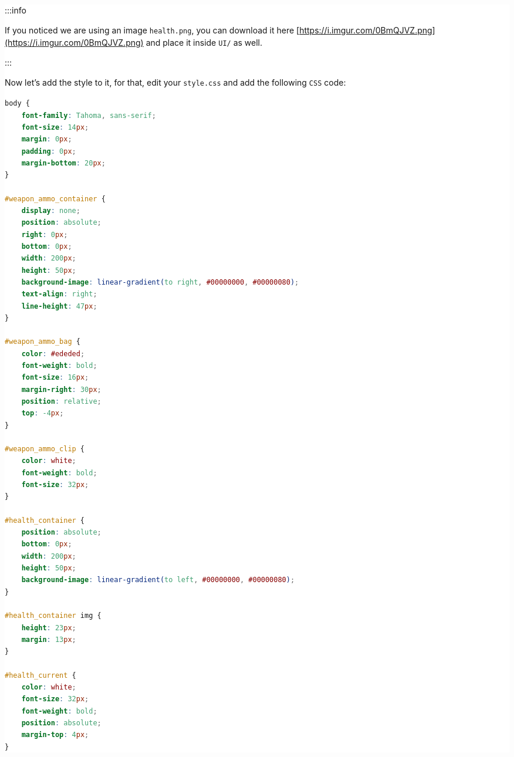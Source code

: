 :::info

If you noticed we are using an image `health.png`, you can download it here [https://i.imgur.com/0BmQJVZ.png](https://i.imgur.com/0BmQJVZ.png) and place it inside `UI/` as well.

:::

Now let’s add the style to it, for that, edit your `style.css` and add the following `CSS` code:

```css title="Client/UI/style.css"
body {
    font-family: Tahoma, sans-serif;
    font-size: 14px;
    margin: 0px;
    padding: 0px;
    margin-bottom: 20px;
}

#weapon_ammo_container {
    display: none;
    position: absolute;
    right: 0px;
    bottom: 0px;
    width: 200px;
    height: 50px;
    background-image: linear-gradient(to right, #00000000, #00000080);
    text-align: right;
    line-height: 47px;
}

#weapon_ammo_bag {
    color: #ededed;
    font-weight: bold;
    font-size: 16px;
    margin-right: 30px;
    position: relative;
    top: -4px;
}

#weapon_ammo_clip {
    color: white;
    font-weight: bold;
    font-size: 32px;
}

#health_container {
    position: absolute;
    bottom: 0px;
    width: 200px;
    height: 50px;
    background-image: linear-gradient(to left, #00000000, #00000080);
}

#health_container img {
    height: 23px;
    margin: 13px;
}

#health_current {
    color: white;
    font-size: 32px;
    font-weight: bold;
    position: absolute;
    margin-top: 4px;
}
```